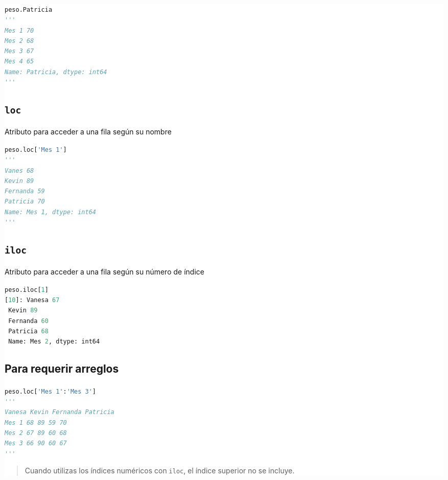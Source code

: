 ```python
peso.Patricia
'''
Mes 1 70
Mes 2 68
Mes 3 67
Mes 4 65
Name: Patricia, dtype: int64
'''
```

## `loc`

Atributo para acceder a una fila según su nombre

```python
peso.loc['Mes 1']
'''
Vanes 68
Kevin 89
Fernanda 59
Patricia 70
Name: Mes 1, dtype: int64
'''
```

## `iloc`

Atributo para acceder a una fila según su número de índice

```python
peso.iloc[1]
[10]: Vanesa 67
 Kevin 89
 Fernanda 60
 Patricia 68
 Name: Mes 2, dtype: int64
```

## Para requerir arreglos

```python
peso.loc['Mes 1':'Mes 3']
'''
Vanesa Kevin Fernanda Patricia
Mes 1 68 89 59 70
Mes 2 67 89 60 68
Mes 3 66 90 60 67
'''
```

> Cuando utilizas los índices numéricos con `iloc`, el índice superior no se incluye.
> 
